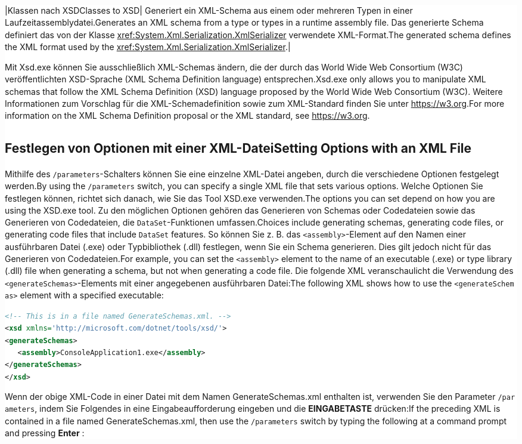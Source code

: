 |<span data-ttu-id="b9f90-210">Klassen nach XSD</span><span class="sxs-lookup"><span data-stu-id="b9f90-210">Classes to XSD</span></span>| <span data-ttu-id="b9f90-211">Generiert ein XML-Schema aus einem oder mehreren Typen in einer Laufzeitassemblydatei.</span><span class="sxs-lookup"><span data-stu-id="b9f90-211">Generates an XML schema from a type or types in a runtime assembly file.</span></span> <span data-ttu-id="b9f90-212">Das generierte Schema definiert das von der Klasse <xref:System.Xml.Serialization.XmlSerializer> verwendete XML-Format.</span><span class="sxs-lookup"><span data-stu-id="b9f90-212">The generated schema defines the XML format used by the <xref:System.Xml.Serialization.XmlSerializer>.</span></span>|

 <span data-ttu-id="b9f90-213">Mit Xsd.exe können Sie ausschließlich XML-Schemas ändern, die der durch das World Wide Web Consortium (W3C) veröffentlichten XSD-Sprache (XML Schema Definition language) entsprechen.</span><span class="sxs-lookup"><span data-stu-id="b9f90-213">Xsd.exe only allows you to manipulate XML schemas that follow the XML Schema Definition (XSD) language proposed by the World Wide Web Consortium (W3C).</span></span> <span data-ttu-id="b9f90-214">Weitere Informationen zum Vorschlag für die XML-Schemadefinition sowie zum XML-Standard finden Sie unter <https://w3.org>.</span><span class="sxs-lookup"><span data-stu-id="b9f90-214">For more information on the XML Schema Definition proposal or the XML standard, see <https://w3.org>.</span></span>

## <a name="setting-options-with-an-xml-file"></a><span data-ttu-id="b9f90-215">Festlegen von Optionen mit einer XML-Datei</span><span class="sxs-lookup"><span data-stu-id="b9f90-215">Setting Options with an XML File</span></span>

<span data-ttu-id="b9f90-216">Mithilfe des `/parameters`-Schalters können Sie eine einzelne XML-Datei angeben, durch die verschiedene Optionen festgelegt werden.</span><span class="sxs-lookup"><span data-stu-id="b9f90-216">By using the `/parameters` switch, you can specify a single XML file that sets various options.</span></span> <span data-ttu-id="b9f90-217">Welche Optionen Sie festlegen können, richtet sich danach, wie Sie das Tool XSD.exe verwenden.</span><span class="sxs-lookup"><span data-stu-id="b9f90-217">The options you can set depend on how you are using the XSD.exe tool.</span></span> <span data-ttu-id="b9f90-218">Zu den möglichen Optionen gehören das Generieren von Schemas oder Codedateien sowie das Generieren von Codedateien, die `DataSet`-Funktionen umfassen.</span><span class="sxs-lookup"><span data-stu-id="b9f90-218">Choices include generating schemas, generating code files, or generating code files that include `DataSet` features.</span></span> <span data-ttu-id="b9f90-219">So können Sie z.&#160;B. das `<assembly>`-Element auf den Namen einer ausführbaren Datei (.exe) oder Typbibliothek (.dll) festlegen, wenn Sie ein Schema generieren. Dies gilt jedoch nicht für das Generieren von Codedateien.</span><span class="sxs-lookup"><span data-stu-id="b9f90-219">For example, you can set the `<assembly>` element to the name of an executable (.exe) or type library (.dll) file when generating a schema, but not when generating a code file.</span></span> <span data-ttu-id="b9f90-220">Die folgende XML veranschaulicht die Verwendung des `<generateSchemas>`-Elements mit einer angegebenen ausführbaren Datei:</span><span class="sxs-lookup"><span data-stu-id="b9f90-220">The following XML shows how to use the `<generateSchemas>` element with a specified executable:</span></span>

```xml
<!-- This is in a file named GenerateSchemas.xml. -->
<xsd xmlns='http://microsoft.com/dotnet/tools/xsd/'>
<generateSchemas>
   <assembly>ConsoleApplication1.exe</assembly>
</generateSchemas>
</xsd>
```

<span data-ttu-id="b9f90-221">Wenn der obige XML-Code in einer Datei mit dem Namen GenerateSchemas.xml enthalten ist, verwenden Sie den Parameter `/parameters`, indem Sie Folgendes in eine Eingabeaufforderung eingeben und die **EINGABETASTE** drücken:</span><span class="sxs-lookup"><span data-stu-id="b9f90-221">If the preceding XML is contained in a file named GenerateSchemas.xml, then use the `/parameters` switch by typing the following at a command prompt and pressing **Enter** :</span></span>
